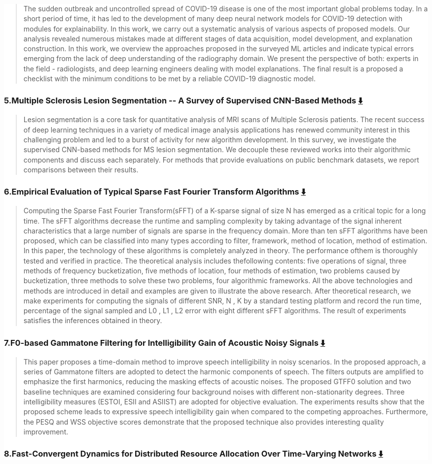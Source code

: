 >  The sudden outbreak and uncontrolled spread of COVID-19 disease is one of the most important global problems today. In a short period of time, it has led to the development of many deep neural network models for COVID-19 detection with modules for explainability. In this work, we carry out a systematic analysis of various aspects of proposed models. Our analysis revealed numerous mistakes made at different stages of data acquisition, model development, and explanation construction. In this work, we overview the approaches proposed in the surveyed ML articles and indicate typical errors emerging from the lack of deep understanding of the radiography domain. We present the perspective of both: experts in the field - radiologists, and deep learning engineers dealing with model explanations. The final result is a proposed a checklist with the minimum conditions to be met by a reliable COVID-19 diagnostic model.      
### 5.Multiple Sclerosis Lesion Segmentation -- A Survey of Supervised CNN-Based Methods  [ :arrow_down: ](https://arxiv.org/pdf/2012.08317.pdf)
>  Lesion segmentation is a core task for quantitative analysis of MRI scans of Multiple Sclerosis patients. The recent success of deep learning techniques in a variety of medical image analysis applications has renewed community interest in this challenging problem and led to a burst of activity for new algorithm development. In this survey, we investigate the supervised CNN-based methods for MS lesion segmentation. We decouple these reviewed works into their algorithmic components and discuss each separately. For methods that provide evaluations on public benchmark datasets, we report comparisons between their results.      
### 6.Empirical Evaluation of Typical Sparse Fast Fourier Transform Algorithms  [ :arrow_down: ](https://arxiv.org/pdf/2012.08238.pdf)
>  Computing the Sparse Fast Fourier Transform(sFFT) of a K-sparse signal of size N has emerged as a critical topic for a long time. The sFFT algorithms decrease the runtime and sampling complexity by taking advantage of the signal inherent characteristics that a large number of signals are sparse in the frequency domain. More than ten sFFT algorithms have been proposed, which can be classified into many types according to filter, framework, method of location, method of estimation. In this paper, the technology of these algorithms is completely analyzed in theory. The performance ofthem is thoroughly tested and verified in practice. The theoretical analysis includes thefollowing contents: five operations of signal, three methods of frequency bucketization, five methods of location, four methods of estimation, two problems caused by bucketization, three methods to solve these two problems, four algorithmic frameworks. All the above technologies and methods are introduced in detail and examples are given to illustrate the above research. After theoretical research, we make experiments for computing the signals of different SNR, N , K by a standard testing platform and record the run time, percentage of the signal sampled and L0 , L1 , L2 error with eight different sFFT algorithms. The result of experiments satisfies the inferences obtained in theory.      
### 7.F0-based Gammatone Filtering for Intelligibility Gain of Acoustic Noisy Signals  [ :arrow_down: ](https://arxiv.org/pdf/2012.08227.pdf)
>  This paper proposes a time-domain method to improve speech intelligibility in noisy scenarios. In the proposed approach, a series of Gammatone filters are adopted to detect the harmonic components of speech. The filters outputs are amplified to emphasize the first harmonics, reducing the masking effects of acoustic noises. The proposed GTFF0 solution and two baseline techniques are examined considering four background noises with different non-stationarity degrees. Three intelligibility measures (ESTOI, ESII and ASIIST) are adopted for objective evaluation. The experiments results show that the proposed scheme leads to expressive speech intelligibility gain when compared to the competing approaches. Furthermore, the PESQ and WSS objective scores demonstrate that the proposed technique also provides interesting quality improvement.      
### 8.Fast-Convergent Dynamics for Distributed Resource Allocation Over Time-Varying Networks  [ :arrow_down: ](https://arxiv.org/pdf/2012.08181.pdf)